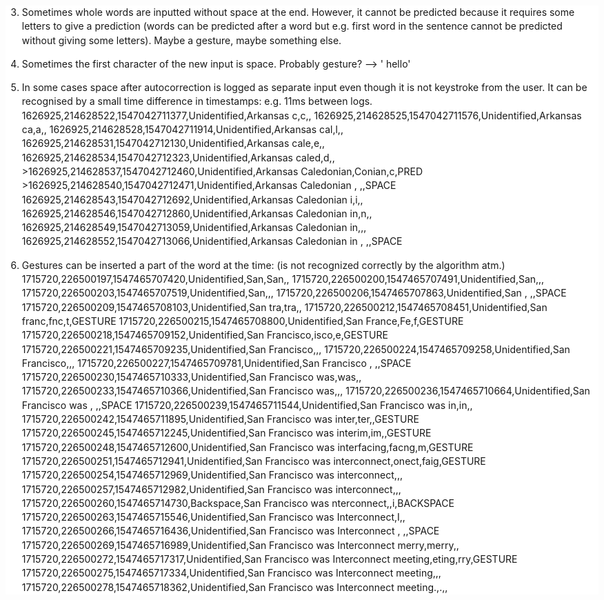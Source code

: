
3. Sometimes whole words are inputted without space at the end. However, it cannot be predicted because it requires some letters to give a prediction (words can be predicted after a word but e.g. first word in the sentence cannot be predicted without giving some letters). Maybe a gesture, maybe something else.


4. Sometimes the first character of the new input is space. Probably gesture? --> ' hello'


5. In some cases space after autocorrection is logged as separate input even though it is not keystroke from the user. It can be recognised by a small time difference in timestamps:  e.g. 11ms between logs.
		1626925,214628522,1547042711377,Unidentified,Arkansas c,c,,
		1626925,214628525,1547042711576,Unidentified,Arkansas ca,a,,
		1626925,214628528,1547042711914,Unidentified,Arkansas cal,l,,
		1626925,214628531,1547042712130,Unidentified,Arkansas cale,e,,
		1626925,214628534,1547042712323,Unidentified,Arkansas caled,d,,
		>1626925,214628537,1547042712460,Unidentified,Arkansas Caledonian,Conian,c,PRED
		>1626925,214628540,1547042712471,Unidentified,Arkansas Caledonian , ,,SPACE
		1626925,214628543,1547042712692,Unidentified,Arkansas Caledonian i,i,,
		1626925,214628546,1547042712860,Unidentified,Arkansas Caledonian in,n,,
		1626925,214628549,1547042713059,Unidentified,Arkansas Caledonian in,,,
		1626925,214628552,1547042713066,Unidentified,Arkansas Caledonian in , ,,SPACE


6. Gestures can be inserted a part of the word at the time: (is not recognized correctly by the algorithm atm.)
		1715720,226500197,1547465707420,Unidentified,San,San,,
		1715720,226500200,1547465707491,Unidentified,San,,,
		1715720,226500203,1547465707519,Unidentified,San,,,
		1715720,226500206,1547465707863,Unidentified,San , ,,SPACE
		1715720,226500209,1547465708103,Unidentified,San tra,tra,,
		1715720,226500212,1547465708451,Unidentified,San franc,fnc,t,GESTURE
		1715720,226500215,1547465708800,Unidentified,San France,Fe,f,GESTURE
		1715720,226500218,1547465709152,Unidentified,San Francisco,isco,e,GESTURE
		1715720,226500221,1547465709235,Unidentified,San Francisco,,,
		1715720,226500224,1547465709258,Unidentified,San Francisco,,,
		1715720,226500227,1547465709781,Unidentified,San Francisco , ,,SPACE
		1715720,226500230,1547465710333,Unidentified,San Francisco was,was,,
		1715720,226500233,1547465710366,Unidentified,San Francisco was,,,
		1715720,226500236,1547465710664,Unidentified,San Francisco was , ,,SPACE
		1715720,226500239,1547465711544,Unidentified,San Francisco was in,in,,
		1715720,226500242,1547465711895,Unidentified,San Francisco was inter,ter,,GESTURE
		1715720,226500245,1547465712245,Unidentified,San Francisco was interim,im,,GESTURE
		1715720,226500248,1547465712600,Unidentified,San Francisco was interfacing,facng,m,GESTURE
		1715720,226500251,1547465712941,Unidentified,San Francisco was interconnect,onect,faig,GESTURE
		1715720,226500254,1547465712969,Unidentified,San Francisco was interconnect,,,
		1715720,226500257,1547465712982,Unidentified,San Francisco was interconnect,,,
		1715720,226500260,1547465714730,Backspace,San Francisco was nterconnect,,i,BACKSPACE
		1715720,226500263,1547465715546,Unidentified,San Francisco was Interconnect,I,,
		1715720,226500266,1547465716436,Unidentified,San Francisco was Interconnect , ,,SPACE
		1715720,226500269,1547465716989,Unidentified,San Francisco was Interconnect merry,merry,,
		1715720,226500272,1547465717317,Unidentified,San Francisco was Interconnect meeting,eting,rry,GESTURE
		1715720,226500275,1547465717334,Unidentified,San Francisco was Interconnect meeting,,,
		1715720,226500278,1547465718362,Unidentified,San Francisco was Interconnect meeting.,.,,
